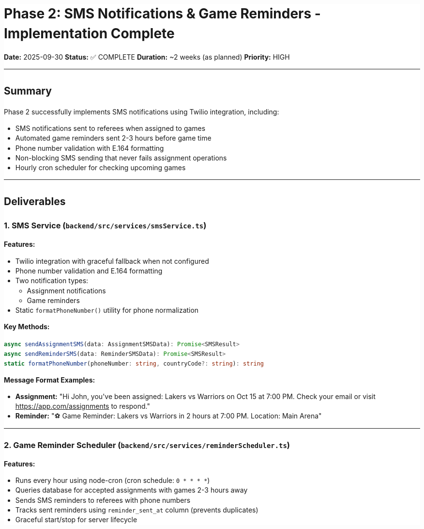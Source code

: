# Phase 2: SMS Notifications & Game Reminders - Implementation Complete

**Date:** 2025-09-30
**Status:** ✅ COMPLETE
**Duration:** ~2 weeks (as planned)
**Priority:** HIGH

---

## Summary

Phase 2 successfully implements SMS notifications using Twilio integration, including:
- SMS notifications sent to referees when assigned to games
- Automated game reminders sent 2-3 hours before game time
- Phone number validation with E.164 formatting
- Non-blocking SMS sending that never fails assignment operations
- Hourly cron scheduler for checking upcoming games

---

## Deliverables

### 1. SMS Service (`backend/src/services/smsService.ts`)

**Features:**
- Twilio integration with graceful fallback when not configured
- Phone number validation and E.164 formatting
- Two notification types:
  - Assignment notifications
  - Game reminders
- Static `formatPhoneNumber()` utility for phone normalization

**Key Methods:**
```typescript
async sendAssignmentSMS(data: AssignmentSMSData): Promise<SMSResult>
async sendReminderSMS(data: ReminderSMSData): Promise<SMSResult>
static formatPhoneNumber(phoneNumber: string, countryCode?: string): string
```

**Message Format Examples:**
- **Assignment:** "Hi John, you've been assigned: Lakers vs Warriors on Oct 15 at 7:00 PM. Check your email or visit https://app.com/assignments to respond."
- **Reminder:** "⚽ Game Reminder: Lakers vs Warriors in 2 hours at 7:00 PM. Location: Main Arena"

---

### 2. Game Reminder Scheduler (`backend/src/services/reminderScheduler.ts`)

**Features:**
- Runs every hour using node-cron (cron schedule: `0 * * * *`)
- Queries database for accepted assignments with games 2-3 hours away
- Sends SMS reminders to referees with phone numbers
- Tracks sent reminders using `reminder_sent_at` column (prevents duplicates)
- Graceful start/stop for server lifecycle
